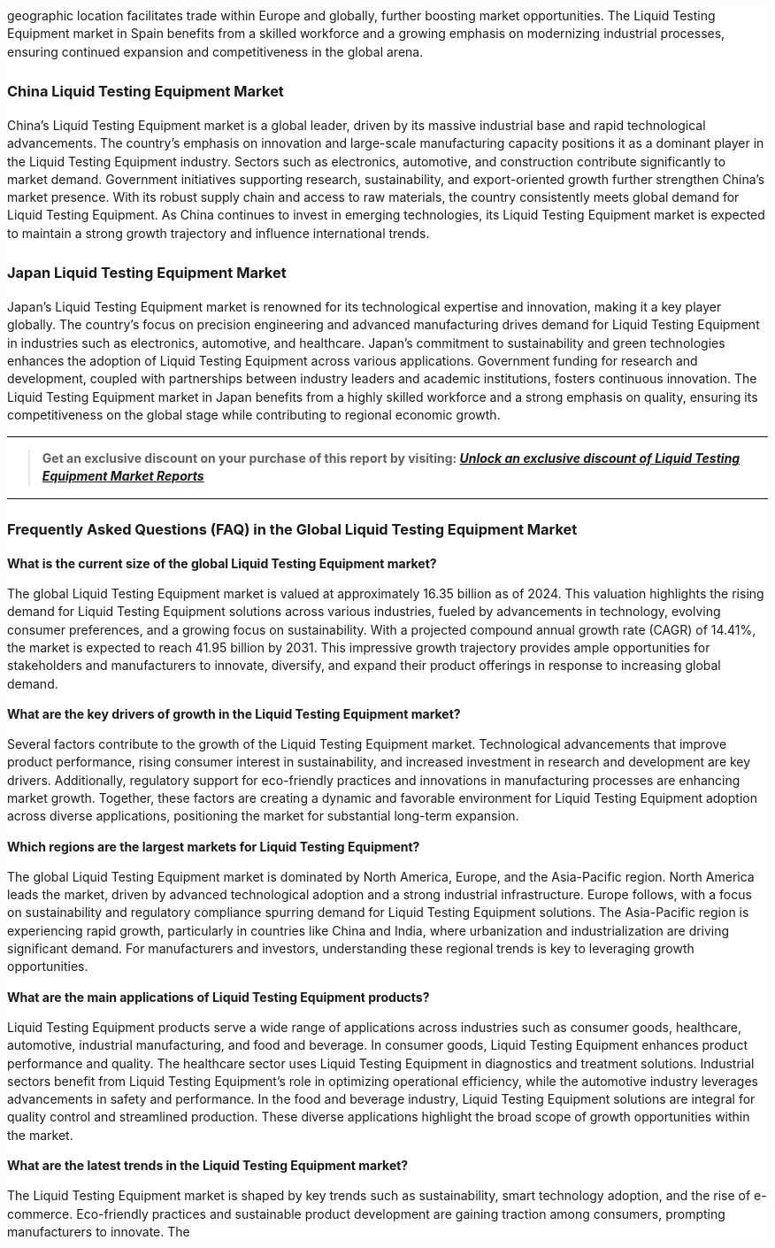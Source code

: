 geographic location facilitates trade within Europe and globally, further boosting market opportunities. The Liquid Testing Equipment market in Spain benefits from a skilled workforce and a growing emphasis on modernizing industrial processes, ensuring continued expansion and competitiveness in the global arena.</p><h3>China Liquid Testing Equipment Market</h3><p>China&rsquo;s Liquid Testing Equipment market is a global leader, driven by its massive industrial base and rapid technological advancements. The country&rsquo;s emphasis on innovation and large-scale manufacturing capacity positions it as a dominant player in the Liquid Testing Equipment industry. Sectors such as electronics, automotive, and construction contribute significantly to market demand. Government initiatives supporting research, sustainability, and export-oriented growth further strengthen China&rsquo;s market presence. With its robust supply chain and access to raw materials, the country consistently meets global demand for Liquid Testing Equipment. As China continues to invest in emerging technologies, its Liquid Testing Equipment market is expected to maintain a strong growth trajectory and influence international trends.</p><h3>Japan Liquid Testing Equipment Market</h3><p>Japan&rsquo;s Liquid Testing Equipment market is renowned for its technological expertise and innovation, making it a key player globally. The country&rsquo;s focus on precision engineering and advanced manufacturing drives demand for Liquid Testing Equipment in industries such as electronics, automotive, and healthcare. Japan&rsquo;s commitment to sustainability and green technologies enhances the adoption of Liquid Testing Equipment across various applications. Government funding for research and development, coupled with partnerships between industry leaders and academic institutions, fosters continuous innovation. The Liquid Testing Equipment market in Japan benefits from a highly skilled workforce and a strong emphasis on quality, ensuring its competitiveness on the global stage while contributing to regional economic growth.</p><hr /><blockquote><p><strong>Get an exclusive discount on your purchase of this report by visiting: <em><a href="://marketresearchpulse.com/ask-for-discount/148923?utm_source=Github&amp;utm_medium=0117">Unlock an exclusive discount of Liquid Testing Equipment Market Reports</a></em>&nbsp;</strong></p></blockquote><hr /><h3>Frequently Asked Questions (FAQ) in the Global Liquid Testing Equipment Market</h3><p><strong>What is the current size of the global Liquid Testing Equipment market?</strong></p><p>The global Liquid Testing Equipment market is valued at approximately 16.35 billion as of 2024. This valuation highlights the rising demand for Liquid Testing Equipment solutions across various industries, fueled by advancements in technology, evolving consumer preferences, and a growing focus on sustainability. With a projected compound annual growth rate (CAGR) of 14.41%, the market is expected to reach 41.95 billion by 2031. This impressive growth trajectory provides ample opportunities for stakeholders and manufacturers to innovate, diversify, and expand their product offerings in response to increasing global demand.</p><p><strong>What are the key drivers of growth in the Liquid Testing Equipment market?</strong></p><p>Several factors contribute to the growth of the Liquid Testing Equipment market. Technological advancements that improve product performance, rising consumer interest in sustainability, and increased investment in research and development are key drivers. Additionally, regulatory support for eco-friendly practices and innovations in manufacturing processes are enhancing market growth. Together, these factors are creating a dynamic and favorable environment for Liquid Testing Equipment adoption across diverse applications, positioning the market for substantial long-term expansion.</p><p><strong>Which regions are the largest markets for Liquid Testing Equipment?</strong></p><p>The global Liquid Testing Equipment market is dominated by North America, Europe, and the Asia-Pacific region. North America leads the market, driven by advanced technological adoption and a strong industrial infrastructure. Europe follows, with a focus on sustainability and regulatory compliance spurring demand for Liquid Testing Equipment solutions. The Asia-Pacific region is experiencing rapid growth, particularly in countries like China and India, where urbanization and industrialization are driving significant demand. For manufacturers and investors, understanding these regional trends is key to leveraging growth opportunities.</p><p><strong>What are the main applications of Liquid Testing Equipment products?</strong></p><p>Liquid Testing Equipment products serve a wide range of applications across industries such as consumer goods, healthcare, automotive, industrial manufacturing, and food and beverage. In consumer goods, Liquid Testing Equipment enhances product performance and quality. The healthcare sector uses Liquid Testing Equipment in diagnostics and treatment solutions. Industrial sectors benefit from Liquid Testing Equipment&rsquo;s role in optimizing operational efficiency, while the automotive industry leverages advancements in safety and performance. In the food and beverage industry, Liquid Testing Equipment solutions are integral for quality control and streamlined production. These diverse applications highlight the broad scope of growth opportunities within the market.</p><p><strong>What are the latest trends in the Liquid Testing Equipment market?</strong></p><p>The Liquid Testing Equipment market is shaped by key trends such as sustainability, smart technology adoption, and the rise of e-commerce. Eco-friendly practices and sustainable product development are gaining traction among consumers, prompting manufacturers to innovate. The